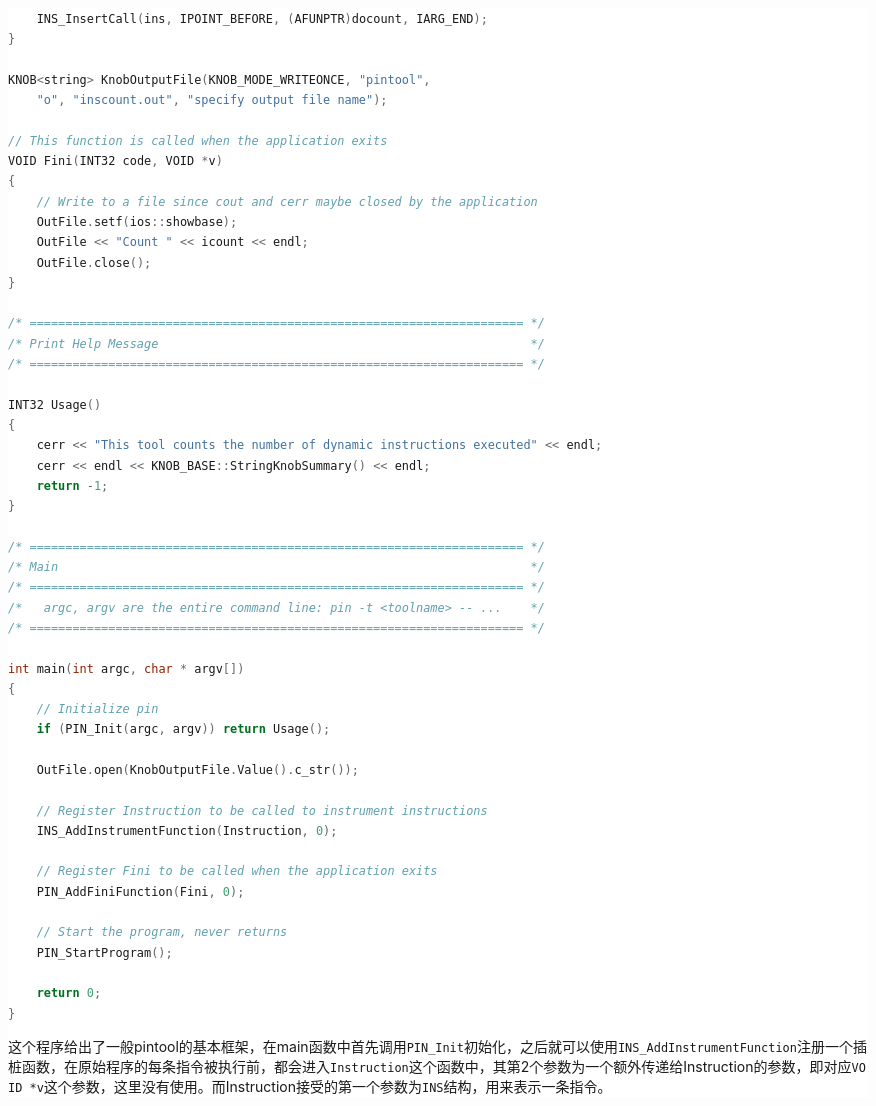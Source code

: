 ```c++
    INS_InsertCall(ins, IPOINT_BEFORE, (AFUNPTR)docount, IARG_END);
}

KNOB<string> KnobOutputFile(KNOB_MODE_WRITEONCE, "pintool",
    "o", "inscount.out", "specify output file name");

// This function is called when the application exits
VOID Fini(INT32 code, VOID *v)
{
    // Write to a file since cout and cerr maybe closed by the application
    OutFile.setf(ios::showbase);
    OutFile << "Count " << icount << endl;
    OutFile.close();
}

/* ===================================================================== */
/* Print Help Message                                                    */
/* ===================================================================== */

INT32 Usage()
{
    cerr << "This tool counts the number of dynamic instructions executed" << endl;
    cerr << endl << KNOB_BASE::StringKnobSummary() << endl;
    return -1;
}

/* ===================================================================== */
/* Main                                                                  */
/* ===================================================================== */
/*   argc, argv are the entire command line: pin -t <toolname> -- ...    */
/* ===================================================================== */

int main(int argc, char * argv[])
{
    // Initialize pin
    if (PIN_Init(argc, argv)) return Usage();

    OutFile.open(KnobOutputFile.Value().c_str());

    // Register Instruction to be called to instrument instructions
    INS_AddInstrumentFunction(Instruction, 0);

    // Register Fini to be called when the application exits
    PIN_AddFiniFunction(Fini, 0);
    
    // Start the program, never returns
    PIN_StartProgram();
    
    return 0;
}
```
这个程序给出了一般pintool的基本框架，在main函数中首先调用`PIN_Init`初始化，之后就可以使用`INS_AddInstrumentFunction`注册一个插桩函数，在原始程序的每条指令被执行前，都会进入`Instruction`这个函数中，其第2个参数为一个额外传递给Instruction的参数，即对应`VOID *v`这个参数，这里没有使用。而Instruction接受的第一个参数为`INS`结构，用来表示一条指令。
